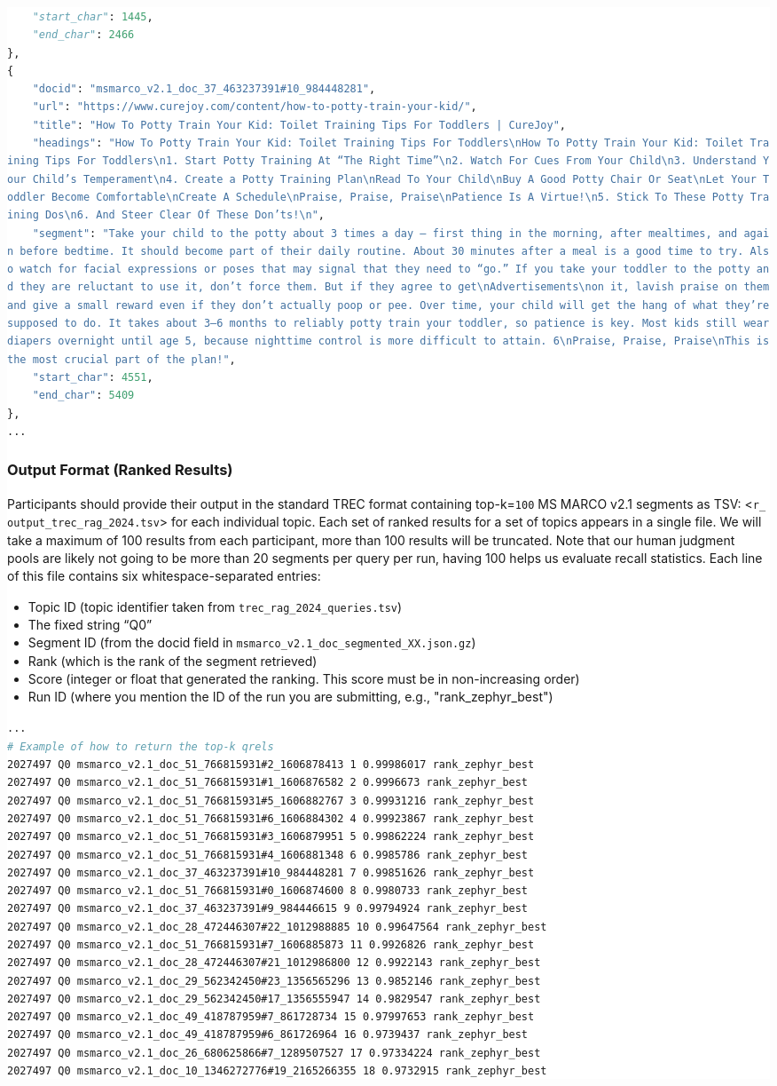 ```python
    "start_char": 1445, 
    "end_char": 2466
},
{
    "docid": "msmarco_v2.1_doc_37_463237391#10_984448281", 
    "url": "https://www.curejoy.com/content/how-to-potty-train-your-kid/",
    "title": "How To Potty Train Your Kid: Toilet Training Tips For Toddlers | CureJoy", 
    "headings": "How To Potty Train Your Kid: Toilet Training Tips For Toddlers\nHow To Potty Train Your Kid: Toilet Training Tips For Toddlers\n1. Start Potty Training At “The Right Time”\n2. Watch For Cues From Your Child\n3. Understand Your Child’s Temperament\n4. Create a Potty Training Plan\nRead To Your Child\nBuy A Good Potty Chair Or Seat\nLet Your Toddler Become Comfortable\nCreate A Schedule\nPraise, Praise, Praise\nPatience Is A Virtue!\n5. Stick To These Potty Training Dos\n6. And Steer Clear Of These Don’ts!\n", 
    "segment": "Take your child to the potty about 3 times a day – first thing in the morning, after mealtimes, and again before bedtime. It should become part of their daily routine. About 30 minutes after a meal is a good time to try. Also watch for facial expressions or poses that may signal that they need to “go.” If you take your toddler to the potty and they are reluctant to use it, don’t force them. But if they agree to get\nAdvertisements\non it, lavish praise on them and give a small reward even if they don’t actually poop or pee. Over time, your child will get the hang of what they’re supposed to do. It takes about 3–6 months to reliably potty train your toddler, so patience is key. Most kids still wear diapers overnight until age 5, because nighttime control is more difficult to attain. 6\nPraise, Praise, Praise\nThis is the most crucial part of the plan!", 
    "start_char": 4551, 
    "end_char": 5409
},
...
```

### Output Format (Ranked Results)
Participants should provide their output in the standard TREC format containing top-k=`100` MS MARCO v2.1 segments as TSV: <`r_output_trec_rag_2024.tsv`> for each individual topic. Each set of ranked results for a set of topics appears in a single file. We will take a maximum of 100 results from each participant, more than 100 results will be truncated. Note that our human judgment pools are likely not going to be more than 20 segments per query per run, having 100 helps us evaluate recall statistics. Each line of this file contains six whitespace-separated entries:
- Topic ID (topic identifier taken from `trec_rag_2024_queries.tsv`)
- The fixed string “Q0”
- Segment ID (from the docid field in `msmarco_v2.1_doc_segmented_XX.json.gz`)
- Rank (which is the rank of the segment retrieved)
- Score (integer or float that generated the ranking. This score must be in non-increasing order)
- Run ID (where you mention the ID of the run you are submitting, e.g., "rank_zephyr_best")


```bash
...
# Example of how to return the top-k qrels
2027497 Q0 msmarco_v2.1_doc_51_766815931#2_1606878413 1 0.99986017 rank_zephyr_best
2027497 Q0 msmarco_v2.1_doc_51_766815931#1_1606876582 2 0.9996673 rank_zephyr_best
2027497 Q0 msmarco_v2.1_doc_51_766815931#5_1606882767 3 0.99931216 rank_zephyr_best
2027497 Q0 msmarco_v2.1_doc_51_766815931#6_1606884302 4 0.99923867 rank_zephyr_best
2027497 Q0 msmarco_v2.1_doc_51_766815931#3_1606879951 5 0.99862224 rank_zephyr_best
2027497 Q0 msmarco_v2.1_doc_51_766815931#4_1606881348 6 0.9985786 rank_zephyr_best
2027497 Q0 msmarco_v2.1_doc_37_463237391#10_984448281 7 0.99851626 rank_zephyr_best
2027497 Q0 msmarco_v2.1_doc_51_766815931#0_1606874600 8 0.9980733 rank_zephyr_best
2027497 Q0 msmarco_v2.1_doc_37_463237391#9_984446615 9 0.99794924 rank_zephyr_best
2027497 Q0 msmarco_v2.1_doc_28_472446307#22_1012988885 10 0.99647564 rank_zephyr_best
2027497 Q0 msmarco_v2.1_doc_51_766815931#7_1606885873 11 0.9926826 rank_zephyr_best
2027497 Q0 msmarco_v2.1_doc_28_472446307#21_1012986800 12 0.9922143 rank_zephyr_best
2027497 Q0 msmarco_v2.1_doc_29_562342450#23_1356565296 13 0.9852146 rank_zephyr_best
2027497 Q0 msmarco_v2.1_doc_29_562342450#17_1356555947 14 0.9829547 rank_zephyr_best
2027497 Q0 msmarco_v2.1_doc_49_418787959#7_861728734 15 0.97997653 rank_zephyr_best
2027497 Q0 msmarco_v2.1_doc_49_418787959#6_861726964 16 0.9739437 rank_zephyr_best
2027497 Q0 msmarco_v2.1_doc_26_680625866#7_1289507527 17 0.97334224 rank_zephyr_best
2027497 Q0 msmarco_v2.1_doc_10_1346272776#19_2165266355 18 0.9732915 rank_zephyr_best
```